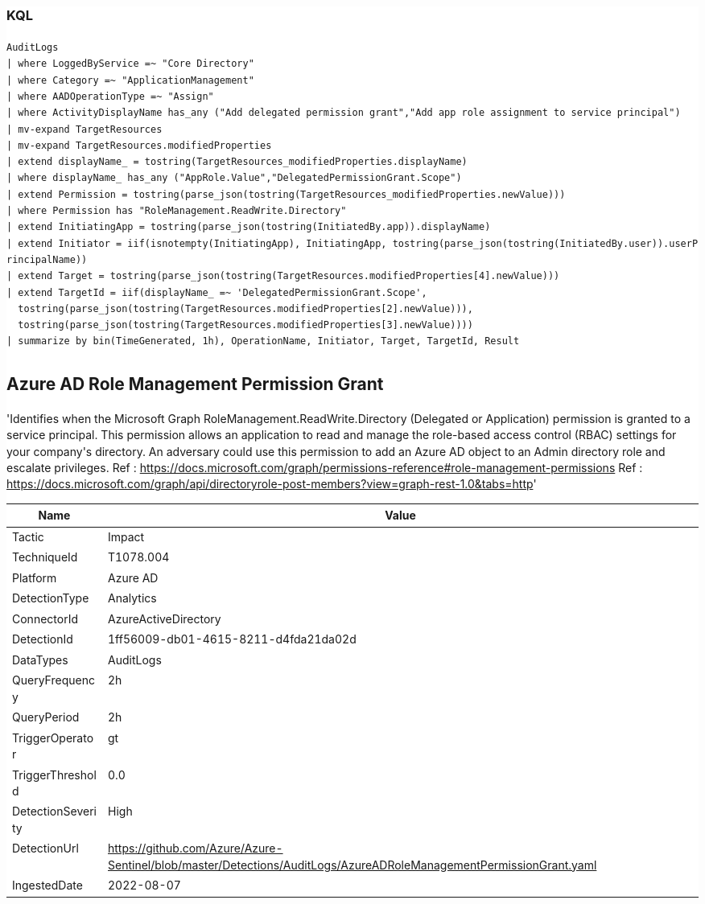 ### KQL
```kql
AuditLogs
| where LoggedByService =~ "Core Directory"
| where Category =~ "ApplicationManagement"
| where AADOperationType =~ "Assign"
| where ActivityDisplayName has_any ("Add delegated permission grant","Add app role assignment to service principal")
| mv-expand TargetResources
| mv-expand TargetResources.modifiedProperties
| extend displayName_ = tostring(TargetResources_modifiedProperties.displayName)
| where displayName_ has_any ("AppRole.Value","DelegatedPermissionGrant.Scope")
| extend Permission = tostring(parse_json(tostring(TargetResources_modifiedProperties.newValue)))
| where Permission has "RoleManagement.ReadWrite.Directory"
| extend InitiatingApp = tostring(parse_json(tostring(InitiatedBy.app)).displayName)
| extend Initiator = iif(isnotempty(InitiatingApp), InitiatingApp, tostring(parse_json(tostring(InitiatedBy.user)).userPrincipalName))
| extend Target = tostring(parse_json(tostring(TargetResources.modifiedProperties[4].newValue)))
| extend TargetId = iif(displayName_ =~ 'DelegatedPermissionGrant.Scope',
  tostring(parse_json(tostring(TargetResources.modifiedProperties[2].newValue))),
  tostring(parse_json(tostring(TargetResources.modifiedProperties[3].newValue))))
| summarize by bin(TimeGenerated, 1h), OperationName, Initiator, Target, TargetId, Result

```

## Azure AD Role Management Permission Grant

'Identifies when the Microsoft Graph RoleManagement.ReadWrite.Directory (Delegated or Application) permission is granted to a service principal.
This permission allows an application to read and manage the role-based access control (RBAC) settings for your company's directory.
An adversary could use this permission to add an Azure AD object to an Admin directory role and escalate privileges.
Ref : https://docs.microsoft.com/graph/permissions-reference#role-management-permissions
Ref : https://docs.microsoft.com/graph/api/directoryrole-post-members?view=graph-rest-1.0&tabs=http'

|Name | Value |
| --- | --- |
|Tactic | Impact|
|TechniqueId | T1078.004|
|Platform | Azure AD|
|DetectionType | Analytics |
|ConnectorId | AzureActiveDirectory |
|DetectionId | 1ff56009-db01-4615-8211-d4fda21da02d |
|DataTypes | AuditLogs |
|QueryFrequency | 2h |
|QueryPeriod | 2h |
|TriggerOperator | gt |
|TriggerThreshold | 0.0 |
|DetectionSeverity | High |
|DetectionUrl | https://github.com/Azure/Azure-Sentinel/blob/master/Detections/AuditLogs/AzureADRoleManagementPermissionGrant.yaml |
|IngestedDate | 2022-08-07 |
